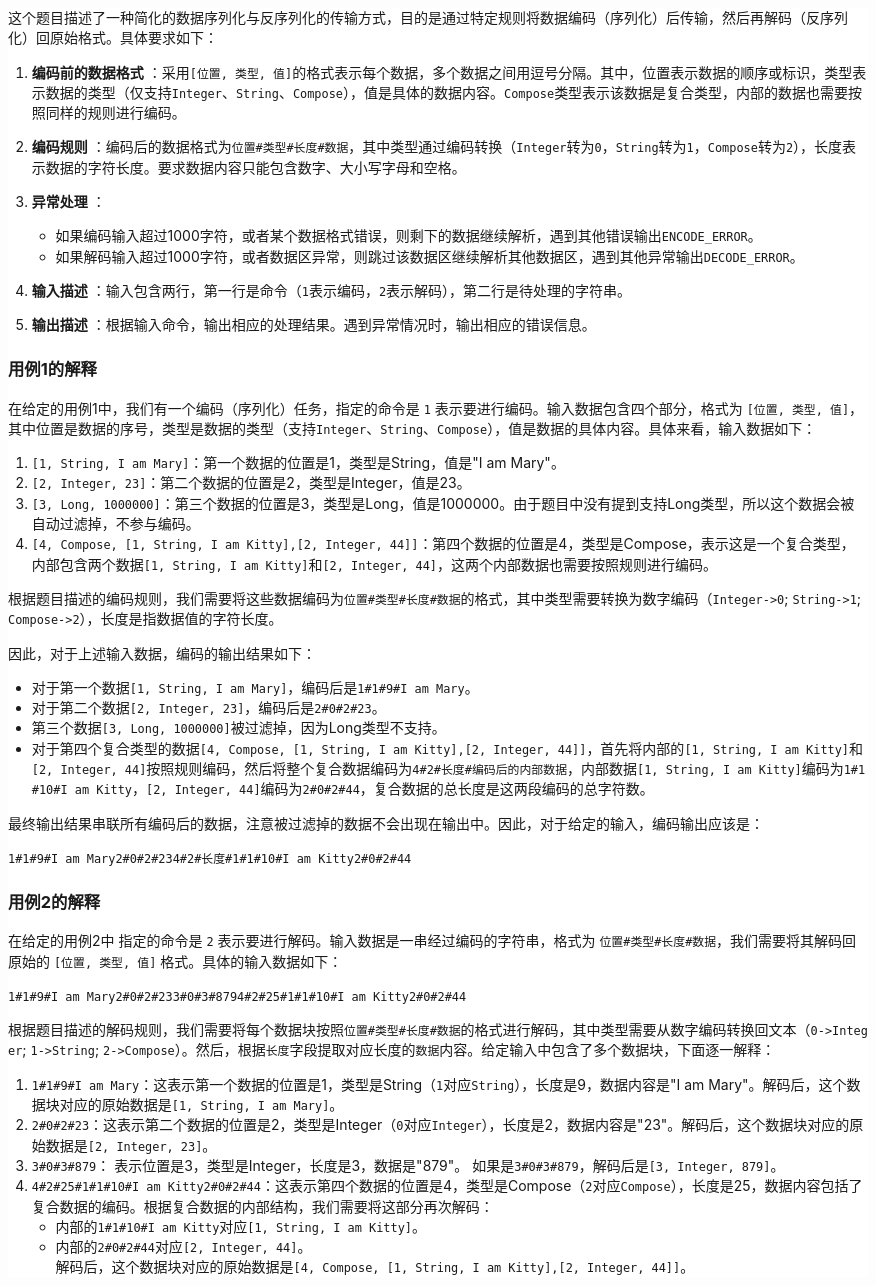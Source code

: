这个题目描述了一种简化的数据序列化与反序列化的传输方式，目的是通过特定规则将数据编码（序列化）后传输，然后再解码（反序列化）回原始格式。具体要求如下：

  1. **编码前的数据格式** ：采用`[位置, 类型, 值]`的格式表示每个数据，多个数据之间用逗号分隔。其中，位置表示数据的顺序或标识，类型表示数据的类型（仅支持`Integer`、`String`、`Compose`），值是具体的数据内容。`Compose`类型表示该数据是复合类型，内部的数据也需要按照同样的规则进行编码。

  2. **编码规则** ：编码后的数据格式为`位置#类型#长度#数据`，其中类型通过编码转换（`Integer`转为`0`，`String`转为`1`，`Compose`转为`2`），长度表示数据的字符长度。要求数据内容只能包含数字、大小写字母和空格。

  3. **异常处理** ：

     * 如果编码输入超过1000字符，或者某个数据格式错误，则剩下的数据继续解析，遇到其他错误输出`ENCODE_ERROR`。
     * 如果解码输入超过1000字符，或者数据区异常，则跳过该数据区继续解析其他数据区，遇到其他异常输出`DECODE_ERROR`。
  4. **输入描述** ：输入包含两行，第一行是命令（`1`表示编码，`2`表示解码），第二行是待处理的字符串。

  5. **输出描述** ：根据输入命令，输出相应的处理结果。遇到异常情况时，输出相应的错误信息。

### 用例1的解释

在给定的用例1中，我们有一个编码（序列化）任务，指定的命令是 `1` 表示要进行编码。输入数据包含四个部分，格式为 `[位置, 类型,
值]`，其中位置是数据的序号，类型是数据的类型（支持`Integer`、`String`、`Compose`），值是数据的具体内容。具体来看，输入数据如下：

  1. `[1, String, I am Mary]`：第一个数据的位置是1，类型是String，值是"I am Mary"。
  2. `[2, Integer, 23]`：第二个数据的位置是2，类型是Integer，值是23。
  3. `[3, Long, 1000000]`：第三个数据的位置是3，类型是Long，值是1000000。由于题目中没有提到支持Long类型，所以这个数据会被自动过滤掉，不参与编码。
  4. `[4, Compose, [1, String, I am Kitty],[2, Integer, 44]]`：第四个数据的位置是4，类型是Compose，表示这是一个复合类型，内部包含两个数据`[1, String, I am Kitty]`和`[2, Integer, 44]`，这两个内部数据也需要按照规则进行编码。

根据题目描述的编码规则，我们需要将这些数据编码为`位置#类型#长度#数据`的格式，其中类型需要转换为数字编码（`Integer->0`;
`String->1`; `Compose->2`），长度是指数据值的字符长度。

因此，对于上述输入数据，编码的输出结果如下：

  * 对于第一个数据`[1, String, I am Mary]`，编码后是`1#1#9#I am Mary`。
  * 对于第二个数据`[2, Integer, 23]`，编码后是`2#0#2#23`。
  * 第三个数据`[3, Long, 1000000]`被过滤掉，因为Long类型不支持。
  * 对于第四个复合类型的数据`[4, Compose, [1, String, I am Kitty],[2, Integer, 44]]`，首先将内部的`[1, String, I am Kitty]`和`[2, Integer, 44]`按照规则编码，然后将整个复合数据编码为`4#2#长度#编码后的内部数据`，内部数据`[1, String, I am Kitty]`编码为`1#1#10#I am Kitty`，`[2, Integer, 44]`编码为`2#0#2#44`，复合数据的总长度是这两段编码的总字符数。

最终输出结果串联所有编码后的数据，注意被过滤掉的数据不会出现在输出中。因此，对于给定的输入，编码输出应该是：

    
    
    1#1#9#I am Mary2#0#2#234#2#长度#1#1#10#I am Kitty2#0#2#44
    

### 用例2的解释

在给定的用例2中 指定的命令是 `2` 表示要进行解码。输入数据是一串经过编码的字符串，格式为 `位置#类型#长度#数据`，我们需要将其解码回原始的
`[位置, 类型, 值]` 格式。具体的输入数据如下：

    
    
    1#1#9#I am Mary2#0#2#233#0#3#8794#2#25#1#1#10#I am Kitty2#0#2#44
    

根据题目描述的解码规则，我们需要将每个数据块按照`位置#类型#长度#数据`的格式进行解码，其中类型需要从数字编码转换回文本（`0->Integer`;
`1->String`; `2->Compose`）。然后，根据`长度`字段提取对应长度的`数据`内容。给定输入中包含了多个数据块，下面逐一解释：

  1. `1#1#9#I am Mary`：这表示第一个数据的位置是1，类型是String（`1`对应`String`），长度是9，数据内容是"I am Mary"。解码后，这个数据块对应的原始数据是`[1, String, I am Mary]`。
  2. `2#0#2#23`：这表示第二个数据的位置是2，类型是Integer（`0`对应`Integer`），长度是2，数据内容是"23"。解码后，这个数据块对应的原始数据是`[2, Integer, 23]`。
  3. `3#0#3#879`： 表示位置是3，类型是Integer，长度是3，数据是"879"。 如果是`3#0#3#879`，解码后是`[3, Integer, 879]`。
  4. `4#2#25#1#1#10#I am Kitty2#0#2#44`：这表示第四个数据的位置是4，类型是Compose（`2`对应`Compose`），长度是25，数据内容包括了复合数据的编码。根据复合数据的内部结构，我们需要将这部分再次解码： 
     * 内部的`1#1#10#I am Kitty`对应`[1, String, I am Kitty]`。
     * 内部的`2#0#2#44`对应`[2, Integer, 44]`。  
解码后，这个数据块对应的原始数据是`[4, Compose, [1, String, I am Kitty],[2, Integer, 44]]`。
